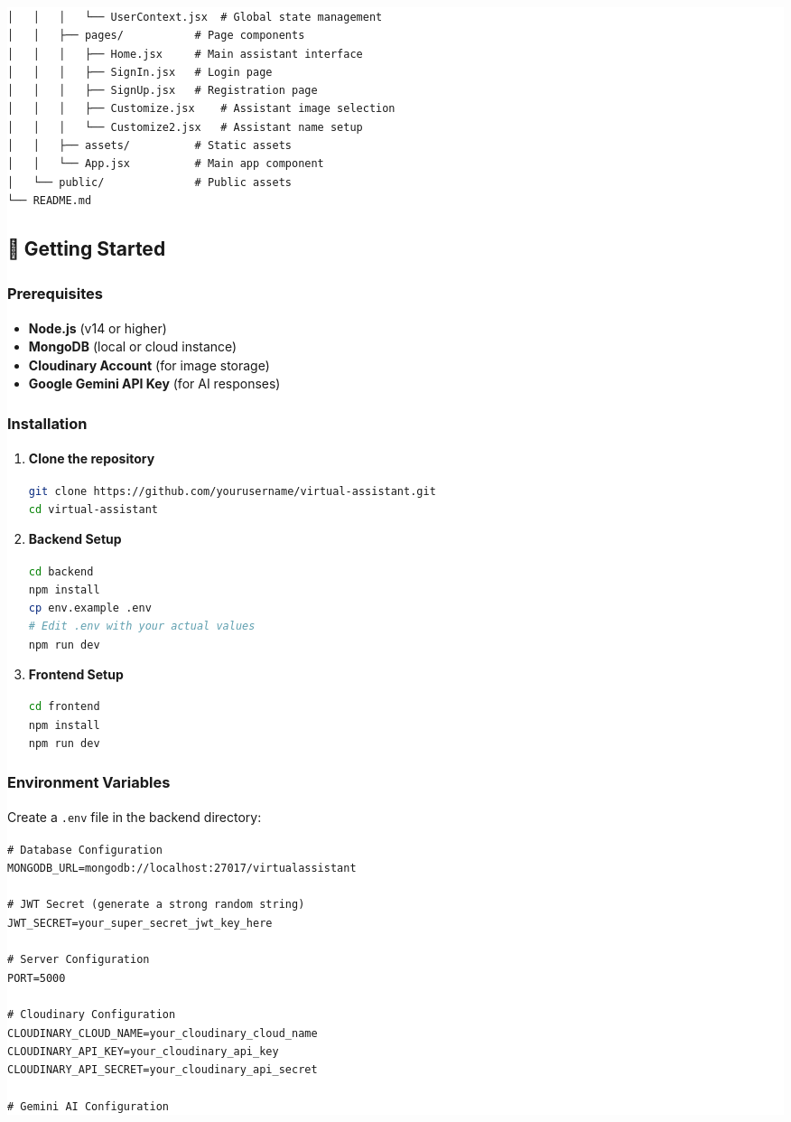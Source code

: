 ```
│   │   │   └── UserContext.jsx  # Global state management
│   │   ├── pages/           # Page components
│   │   │   ├── Home.jsx     # Main assistant interface
│   │   │   ├── SignIn.jsx   # Login page
│   │   │   ├── SignUp.jsx   # Registration page
│   │   │   ├── Customize.jsx    # Assistant image selection
│   │   │   └── Customize2.jsx   # Assistant name setup
│   │   ├── assets/          # Static assets
│   │   └── App.jsx          # Main app component
│   └── public/              # Public assets
└── README.md
```

## 🚀 Getting Started

### Prerequisites

- **Node.js** (v14 or higher)
- **MongoDB** (local or cloud instance)
- **Cloudinary Account** (for image storage)
- **Google Gemini API Key** (for AI responses)

### Installation

1. **Clone the repository**
   ```bash
   git clone https://github.com/yourusername/virtual-assistant.git
   cd virtual-assistant
   ```

2. **Backend Setup**
   ```bash
   cd backend
   npm install
   cp env.example .env
   # Edit .env with your actual values
   npm run dev
   ```

3. **Frontend Setup**
   ```bash
   cd frontend
   npm install
   npm run dev
   ```

### Environment Variables

Create a `.env` file in the backend directory:

```env
# Database Configuration
MONGODB_URL=mongodb://localhost:27017/virtualassistant

# JWT Secret (generate a strong random string)
JWT_SECRET=your_super_secret_jwt_key_here

# Server Configuration
PORT=5000

# Cloudinary Configuration
CLOUDINARY_CLOUD_NAME=your_cloudinary_cloud_name
CLOUDINARY_API_KEY=your_cloudinary_api_key
CLOUDINARY_API_SECRET=your_cloudinary_api_secret

# Gemini AI Configuration
```
